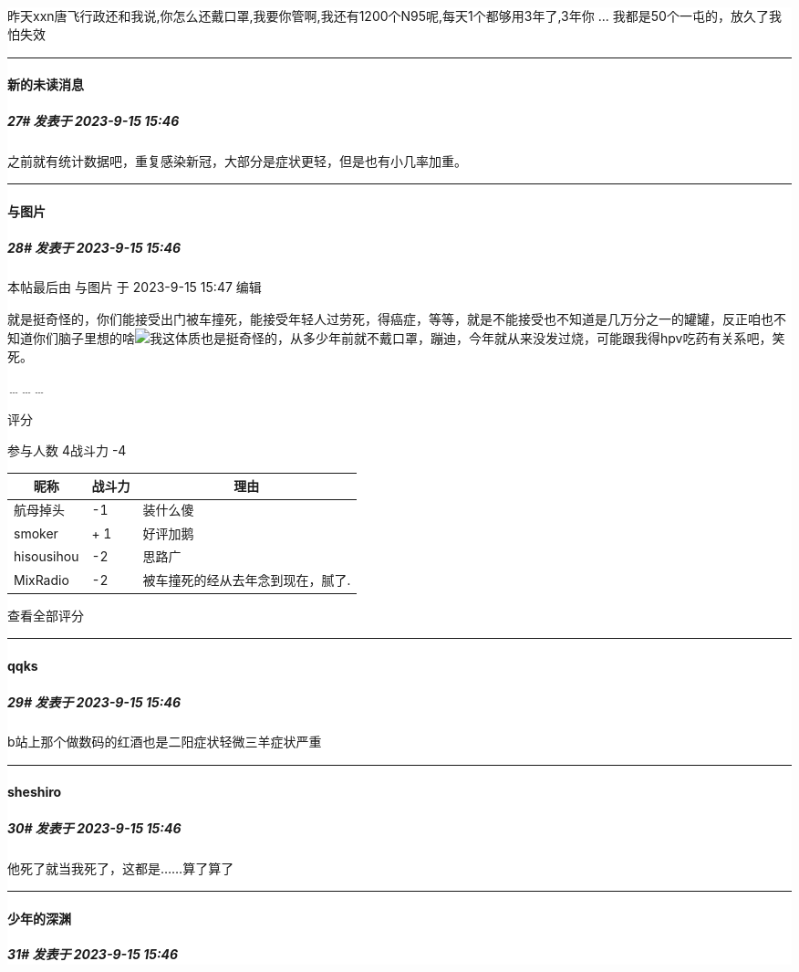 昨天xxn唐飞行政还和我说,你怎么还戴口罩,我要你管啊,我还有1200个N95呢,每天1个都够用3年了,3年你 ...</blockquote>
我都是50个一屯的，放久了我怕失效

*****

####  新的未读消息  
##### 27#       发表于 2023-9-15 15:46

之前就有统计数据吧，重复感染新冠，大部分是症状更轻，但是也有小几率加重。

*****

####  与图片  
##### 28#       发表于 2023-9-15 15:46

 本帖最后由 与图片 于 2023-9-15 15:47 编辑 

就是挺奇怪的，你们能接受出门被车撞死，能接受年轻人过劳死，得癌症，等等，就是不能接受也不知道是几万分之一的罐罐，反正咱也不知道你们脑子里想的啥<img src="https://static.saraba1st.com/image/smiley/face2017/049.png" referrerpolicy="no-referrer">我这体质也是挺奇怪的，从多少年前就不戴口罩，蹦迪，今年就从来没发过烧，可能跟我得hpv吃药有关系吧，笑死。

﹍﹍﹍

评分

 参与人数 4战斗力 -4

|昵称|战斗力|理由|
|----|---|---|
| 航母掉头|-1|装什么傻|
| smoker| + 1|好评加鹅|
| hisousihou|-2|思路广|
| MixRadio|-2|被车撞死的经从去年念到现在，腻了.|

查看全部评分

*****

####  qqks  
##### 29#       发表于 2023-9-15 15:46

b站上那个做数码的红酒也是二阳症状轻微三羊症状严重

*****

####  sheshiro  
##### 30#       发表于 2023-9-15 15:46

他死了就当我死了，这都是……算了算了


*****

####  少年的深渊  
##### 31#       发表于 2023-9-15 15:46
